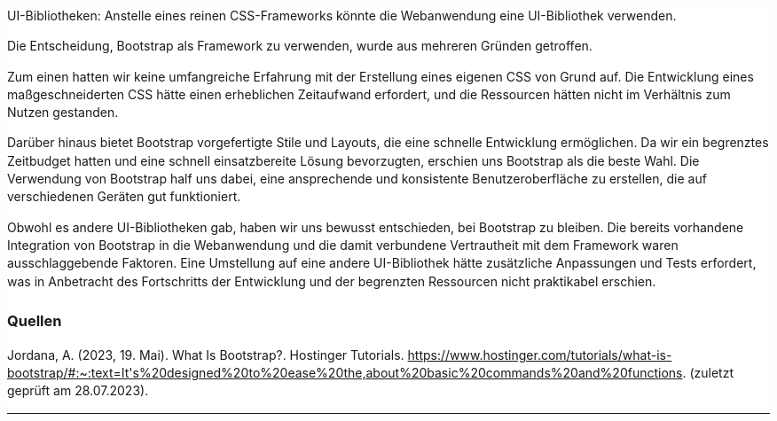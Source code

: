 UI-Bibliotheken: Anstelle eines reinen CSS-Frameworks könnte die Webanwendung eine UI-Bibliothek verwenden.

Die Entscheidung, Bootstrap als Framework zu verwenden, wurde aus mehreren Gründen getroffen.

Zum einen hatten wir keine umfangreiche Erfahrung mit der Erstellung eines eigenen CSS von Grund auf. Die Entwicklung eines maßgeschneiderten CSS hätte einen erheblichen Zeitaufwand erfordert, und die Ressourcen hätten nicht im Verhältnis zum Nutzen gestanden.

Darüber hinaus bietet Bootstrap vorgefertigte Stile und Layouts, die eine schnelle Entwicklung ermöglichen. Da wir ein begrenztes Zeitbudget hatten und eine schnell einsatzbereite Lösung bevorzugten, erschien uns Bootstrap als die beste Wahl. Die Verwendung von Bootstrap half uns dabei, eine ansprechende und konsistente Benutzeroberfläche zu erstellen, die auf verschiedenen Geräten gut funktioniert.

Obwohl es andere UI-Bibliotheken gab, haben wir uns bewusst entschieden, bei Bootstrap zu bleiben. Die bereits vorhandene Integration von Bootstrap in die Webanwendung und die damit verbundene Vertrautheit mit dem Framework waren ausschlaggebende Faktoren. Eine Umstellung auf eine andere UI-Bibliothek hätte zusätzliche Anpassungen und Tests erfordert, was in Anbetracht des Fortschritts der Entwicklung und der begrenzten Ressourcen nicht praktikabel erschien.

### Quellen

Jordana, A. (2023, 19. Mai). What Is Bootstrap?. Hostinger Tutorials. https://www.hostinger.com/tutorials/what-is-bootstrap/#:~:text=It's%20designed%20to%20ease%20the,about%20basic%20commands%20and%20functions. (zuletzt geprüft am 28.07.2023).


---